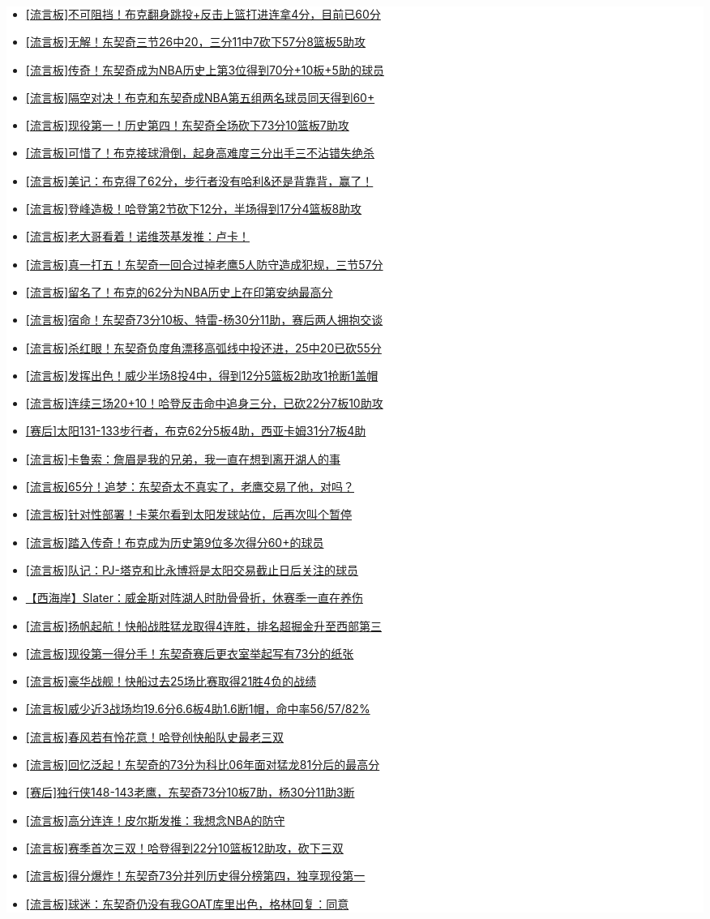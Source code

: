 + [[流言板]不可阻挡！布克翻身跳投+反击上篮打进连拿4分，目前已60分](https://bbs.hupu.com/624466841.html)

+ [[流言板]无解！东契奇三节26中20，三分11中7砍下57分8篮板5助攻](https://bbs.hupu.com/624466242.html)

+ [[流言板]传奇！东契奇成为NBA历史上第3位得到70分+10板+5助的球员](https://bbs.hupu.com/624467645.html)

+ [[流言板]隔空对决！布克和东契奇成NBA第五组两名球员同天得到60+](https://bbs.hupu.com/624466878.html)

+ [[流言板]现役第一！历史第四！东契奇全场砍下73分10篮板7助攻](https://bbs.hupu.com/624467841.html)

+ [[流言板]可惜了！布克接球滑倒，起身高难度三分出手三不沾错失绝杀](https://bbs.hupu.com/624467312.html)

+ [[流言板]美记：布克得了62分，步行者没有哈利&还是背靠背，赢了！](https://bbs.hupu.com/624467419.html)

+ [[流言板]登峰造极！哈登第2节砍下12分，半场得到17分4篮板8助攻](https://bbs.hupu.com/624466009.html)

+ [[流言板]老大哥看着！诺维茨基发推：卢卡！](https://bbs.hupu.com/624466652.html)

+ [[流言板]真一打五！东契奇一回合过掉老鹰5人防守造成犯规，三节57分](https://bbs.hupu.com/624466174.html)

+ [[流言板]留名了！布克的62分为NBA历史上在印第安纳最高分](https://bbs.hupu.com/624467503.html)

+ [[流言板]宿命！东契奇73分10板、特雷-杨30分11助，赛后两人拥抱交谈](https://bbs.hupu.com/624467669.html)

+ [[流言板]杀红眼！东契奇负度角漂移高弧线中投还进，25中20已砍55分](https://bbs.hupu.com/624466033.html)

+ [[流言板]发挥出色！威少半场8投4中，得到12分5篮板2助攻1抢断1盖帽](https://bbs.hupu.com/624466060.html)

+ [[流言板]连续三场20+10！哈登反击命中追身三分，已砍22分7板10助攻](https://bbs.hupu.com/624467387.html)

+ [[赛后]太阳131-133步行者，布克62分5板4助，西亚卡姆31分7板4助](https://bbs.hupu.com/624467224.html)

+ [[流言板]卡鲁索：詹眉是我的兄弟，我一直在想到离开湖人的事](https://bbs.hupu.com/624467198.html)

+ [[流言板]65分！追梦：东契奇太不真实了，老鹰交易了他，对吗？](https://bbs.hupu.com/624466537.html)

+ [[流言板]针对性部署！卡莱尔看到太阳发球站位，后再次叫个暂停](https://bbs.hupu.com/624467241.html)

+ [[流言板]踏入传奇！布克成为历史第9位多次得分60+的球员](https://bbs.hupu.com/624467270.html)

+ [[流言板]队记：PJ-塔克和比永博将是太阳交易截止日后关注的球员](https://bbs.hupu.com/624466043.html)

+ [【西海岸】Slater：威金斯对阵湖人时肋骨骨折，休赛季一直在养伤](https://bbs.hupu.com/624464622.html)

+ [[流言板]扬帆起航！快船战胜猛龙取得4连胜，排名超掘金升至西部第三](https://bbs.hupu.com/624468706.html)

+ [[流言板]现役第一得分手！东契奇赛后更衣室举起写有73分的纸张](https://bbs.hupu.com/624468520.html)

+ [[流言板]豪华战舰！快船过去25场比赛取得21胜4负的战绩](https://bbs.hupu.com/624468634.html)

+ [[流言板]威少近3战场均19.6分6.6板4助1.6断1帽，命中率56/57/82%](https://bbs.hupu.com/624468715.html)

+ [[流言板]春风若有怜花意！哈登创快船队史最老三双](https://bbs.hupu.com/624468429.html)

+ [[流言板]回忆泛起！东契奇的73分为科比06年面对猛龙81分后的最高分](https://bbs.hupu.com/624468098.html)

+ [[赛后]独行侠148-143老鹰，东契奇73分10板7助，杨30分11助3断](https://bbs.hupu.com/624467774.html)

+ [[流言板]高分连连！皮尔斯发推：我想念NBA的防守](https://bbs.hupu.com/624468253.html)

+ [[流言板]赛季首次三双！哈登得到22分10篮板12助攻，砍下三双](https://bbs.hupu.com/624467928.html)

+ [[流言板]得分爆炸！东契奇73分并列历史得分榜第四，独享现役第一](https://bbs.hupu.com/624468042.html)

+ [[流言板]球迷：东契奇仍没有我GOAT库里出色，格林回复：同意](https://bbs.hupu.com/624469009.html)
